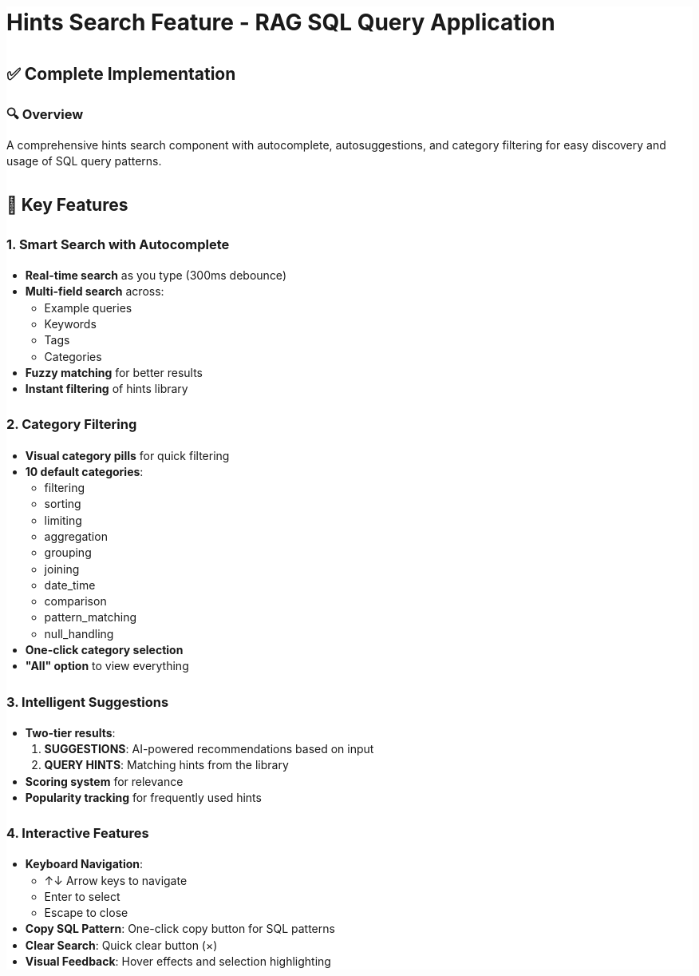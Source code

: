 # Hints Search Feature - RAG SQL Query Application

## ✅ Complete Implementation

### 🔍 Overview
A comprehensive hints search component with autocomplete, autosuggestions, and category filtering for easy discovery and usage of SQL query patterns.

## 🎯 Key Features

### 1. **Smart Search with Autocomplete**
- **Real-time search** as you type (300ms debounce)
- **Multi-field search** across:
  - Example queries
  - Keywords
  - Tags
  - Categories
- **Fuzzy matching** for better results
- **Instant filtering** of hints library

### 2. **Category Filtering**
- **Visual category pills** for quick filtering
- **10 default categories**:
  - filtering
  - sorting
  - limiting
  - aggregation
  - grouping
  - joining
  - date_time
  - comparison
  - pattern_matching
  - null_handling
- **One-click category selection**
- **"All" option** to view everything

### 3. **Intelligent Suggestions**
- **Two-tier results**:
  1. **SUGGESTIONS**: AI-powered recommendations based on input
  2. **QUERY HINTS**: Matching hints from the library
- **Scoring system** for relevance
- **Popularity tracking** for frequently used hints

### 4. **Interactive Features**
- **Keyboard Navigation**:
  - ↑↓ Arrow keys to navigate
  - Enter to select
  - Escape to close
- **Copy SQL Pattern**: One-click copy button for SQL patterns
- **Clear Search**: Quick clear button (×)
- **Visual Feedback**: Hover effects and selection highlighting

